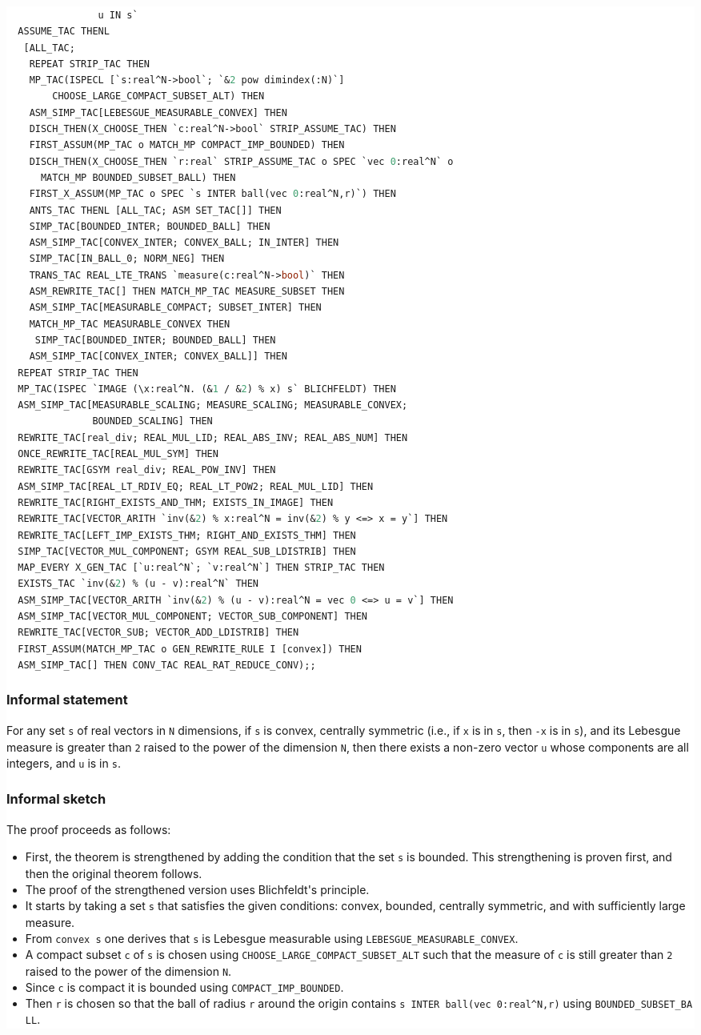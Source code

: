 ```ocaml
                u IN s`
  ASSUME_TAC THENL
   [ALL_TAC;
    REPEAT STRIP_TAC THEN
    MP_TAC(ISPECL [`s:real^N->bool`; `&2 pow dimindex(:N)`]
        CHOOSE_LARGE_COMPACT_SUBSET_ALT) THEN
    ASM_SIMP_TAC[LEBESGUE_MEASURABLE_CONVEX] THEN
    DISCH_THEN(X_CHOOSE_THEN `c:real^N->bool` STRIP_ASSUME_TAC) THEN
    FIRST_ASSUM(MP_TAC o MATCH_MP COMPACT_IMP_BOUNDED) THEN
    DISCH_THEN(X_CHOOSE_THEN `r:real` STRIP_ASSUME_TAC o SPEC `vec 0:real^N` o
      MATCH_MP BOUNDED_SUBSET_BALL) THEN
    FIRST_X_ASSUM(MP_TAC o SPEC `s INTER ball(vec 0:real^N,r)`) THEN
    ANTS_TAC THENL [ALL_TAC; ASM SET_TAC[]] THEN
    SIMP_TAC[BOUNDED_INTER; BOUNDED_BALL] THEN
    ASM_SIMP_TAC[CONVEX_INTER; CONVEX_BALL; IN_INTER] THEN
    SIMP_TAC[IN_BALL_0; NORM_NEG] THEN
    TRANS_TAC REAL_LTE_TRANS `measure(c:real^N->bool)` THEN
    ASM_REWRITE_TAC[] THEN MATCH_MP_TAC MEASURE_SUBSET THEN
    ASM_SIMP_TAC[MEASURABLE_COMPACT; SUBSET_INTER] THEN
    MATCH_MP_TAC MEASURABLE_CONVEX THEN
     SIMP_TAC[BOUNDED_INTER; BOUNDED_BALL] THEN
    ASM_SIMP_TAC[CONVEX_INTER; CONVEX_BALL]] THEN
  REPEAT STRIP_TAC THEN
  MP_TAC(ISPEC `IMAGE (\x:real^N. (&1 / &2) % x) s` BLICHFELDT) THEN
  ASM_SIMP_TAC[MEASURABLE_SCALING; MEASURE_SCALING; MEASURABLE_CONVEX;
               BOUNDED_SCALING] THEN
  REWRITE_TAC[real_div; REAL_MUL_LID; REAL_ABS_INV; REAL_ABS_NUM] THEN
  ONCE_REWRITE_TAC[REAL_MUL_SYM] THEN
  REWRITE_TAC[GSYM real_div; REAL_POW_INV] THEN
  ASM_SIMP_TAC[REAL_LT_RDIV_EQ; REAL_LT_POW2; REAL_MUL_LID] THEN
  REWRITE_TAC[RIGHT_EXISTS_AND_THM; EXISTS_IN_IMAGE] THEN
  REWRITE_TAC[VECTOR_ARITH `inv(&2) % x:real^N = inv(&2) % y <=> x = y`] THEN
  REWRITE_TAC[LEFT_IMP_EXISTS_THM; RIGHT_AND_EXISTS_THM] THEN
  SIMP_TAC[VECTOR_MUL_COMPONENT; GSYM REAL_SUB_LDISTRIB] THEN
  MAP_EVERY X_GEN_TAC [`u:real^N`; `v:real^N`] THEN STRIP_TAC THEN
  EXISTS_TAC `inv(&2) % (u - v):real^N` THEN
  ASM_SIMP_TAC[VECTOR_ARITH `inv(&2) % (u - v):real^N = vec 0 <=> u = v`] THEN
  ASM_SIMP_TAC[VECTOR_MUL_COMPONENT; VECTOR_SUB_COMPONENT] THEN
  REWRITE_TAC[VECTOR_SUB; VECTOR_ADD_LDISTRIB] THEN
  FIRST_ASSUM(MATCH_MP_TAC o GEN_REWRITE_RULE I [convex]) THEN
  ASM_SIMP_TAC[] THEN CONV_TAC REAL_RAT_REDUCE_CONV);;
```

### Informal statement
For any set `s` of real vectors in `N` dimensions, if `s` is convex, centrally symmetric (i.e., if `x` is in `s`, then `-x` is in `s`), and its Lebesgue measure is greater than `2` raised to the power of the dimension `N`, then there exists a non-zero vector `u` whose components are all integers, and `u` is in `s`.

### Informal sketch
The proof proceeds as follows:
- First, the theorem is strengthened by adding the condition that the set `s` is bounded. This strengthening is proven first, and then the original theorem follows.
- The proof of the strengthened version uses Blichfeldt's principle.
- It starts by taking a set `s` that satisfies the given conditions: convex, bounded, centrally symmetric, and with sufficiently large measure.
- From `convex s` one derives that `s` is Lebesgue measurable using `LEBESGUE_MEASURABLE_CONVEX`.
- A compact subset `c` of `s` is chosen using `CHOOSE_LARGE_COMPACT_SUBSET_ALT` such that the measure of `c` is still greater than `2` raised to the power of the dimension `N`.
- Since `c` is compact it is bounded using `COMPACT_IMP_BOUNDED`.
- Then `r` is chosen so that the ball of radius `r` around the origin contains `s INTER ball(vec 0:real^N,r)` using `BOUNDED_SUBSET_BALL`.